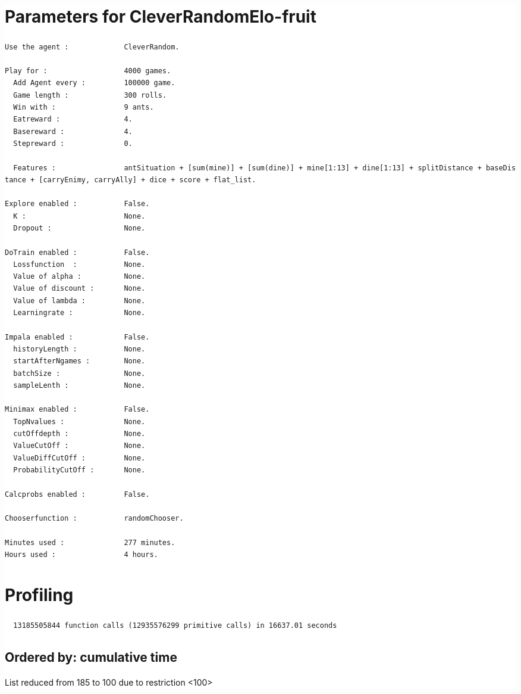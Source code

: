 # Parameters for CleverRandomElo-fruit

    Use the agent :             CleverRandom.

    Play for :                  4000 games.
      Add Agent every :         100000 game.
      Game length :             300 rolls.
      Win with :                9 ants.
      Eatreward :               4.
      Basereward :              4.
      Stepreward :              0.

      Features :                antSituation + [sum(mine)] + [sum(dine)] + mine[1:13] + dine[1:13] + splitDistance + baseDistance + [carryEnimy, carryAlly] + dice + score + flat_list.

    Explore enabled :           False.
      K :                       None.
      Dropout :                 None.

    DoTrain enabled :           False.
      Lossfunction  :           None.
      Value of alpha :          None.
      Value of discount :       None.
      Value of lambda :         None.
      Learningrate :            None.

    Impala enabled :            False.
      historyLength :           None.
      startAfterNgames :        None.
      batchSize :               None.
      sampleLenth :             None.

    Minimax enabled :           False.
      TopNvalues :              None.
      cutOffdepth :             None.
      ValueCutOff :             None.
      ValueDiffCutOff :         None.
      ProbabilityCutOff :       None.

    Calcprobs enabled :         False.

    Chooserfunction :           randomChooser.

    Minutes used :              277 minutes.
    Hours used :                4 hours.

# Profiling


      13185505844 function calls (12935576299 primitive calls) in 16637.01 seconds

##    Ordered by: cumulative time
   List reduced from 185 to 100 due to restriction <100>
